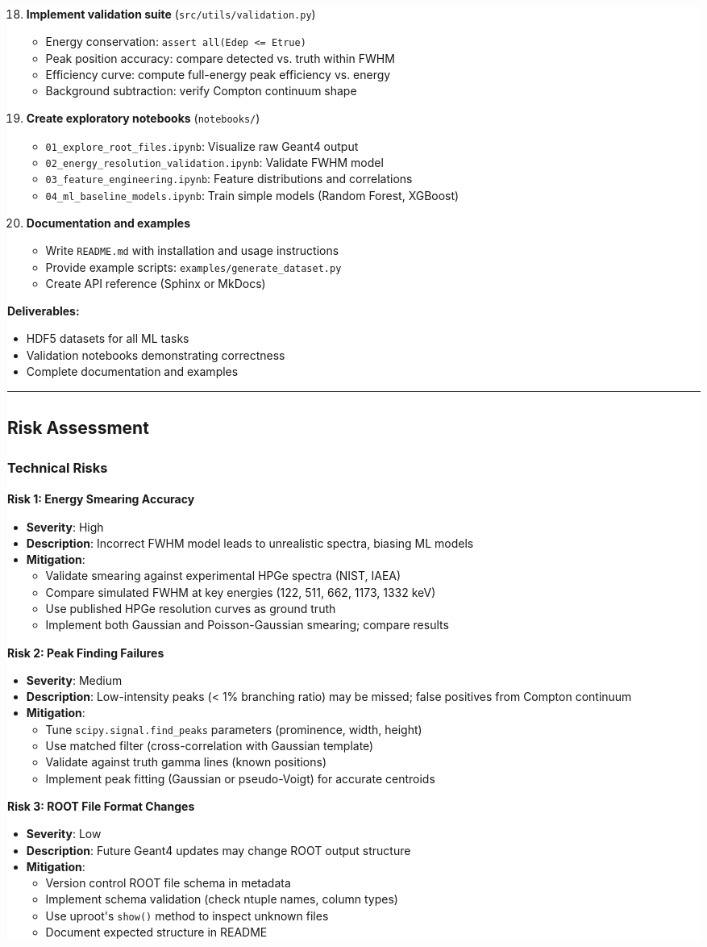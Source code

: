 18. **Implement validation suite** (`src/utils/validation.py`)
    - Energy conservation: `assert all(Edep <= Etrue)`
    - Peak position accuracy: compare detected vs. truth within FWHM
    - Efficiency curve: compute full-energy peak efficiency vs. energy
    - Background subtraction: verify Compton continuum shape

19. **Create exploratory notebooks** (`notebooks/`)
    - `01_explore_root_files.ipynb`: Visualize raw Geant4 output
    - `02_energy_resolution_validation.ipynb`: Validate FWHM model
    - `03_feature_engineering.ipynb`: Feature distributions and correlations
    - `04_ml_baseline_models.ipynb`: Train simple models (Random Forest, XGBoost)

20. **Documentation and examples**
    - Write `README.md` with installation and usage instructions
    - Provide example scripts: `examples/generate_dataset.py`
    - Create API reference (Sphinx or MkDocs)

**Deliverables:**
- HDF5 datasets for all ML tasks
- Validation notebooks demonstrating correctness
- Complete documentation and examples

---

## Risk Assessment

### Technical Risks

**Risk 1: Energy Smearing Accuracy**
- **Severity**: High
- **Description**: Incorrect FWHM model leads to unrealistic spectra, biasing ML models
- **Mitigation**:
  - Validate smearing against experimental HPGe spectra (NIST, IAEA)
  - Compare simulated FWHM at key energies (122, 511, 662, 1173, 1332 keV)
  - Use published HPGe resolution curves as ground truth
  - Implement both Gaussian and Poisson-Gaussian smearing; compare results

**Risk 2: Peak Finding Failures**
- **Severity**: Medium
- **Description**: Low-intensity peaks (< 1% branching ratio) may be missed; false positives from Compton continuum
- **Mitigation**:
  - Tune `scipy.signal.find_peaks` parameters (prominence, width, height)
  - Use matched filter (cross-correlation with Gaussian template)
  - Validate against truth gamma lines (known positions)
  - Implement peak fitting (Gaussian or pseudo-Voigt) for accurate centroids

**Risk 3: ROOT File Format Changes**
- **Severity**: Low
- **Description**: Future Geant4 updates may change ROOT output structure
- **Mitigation**:
  - Version control ROOT file schema in metadata
  - Implement schema validation (check ntuple names, column types)
  - Use uproot's `show()` method to inspect unknown files
  - Document expected structure in README
